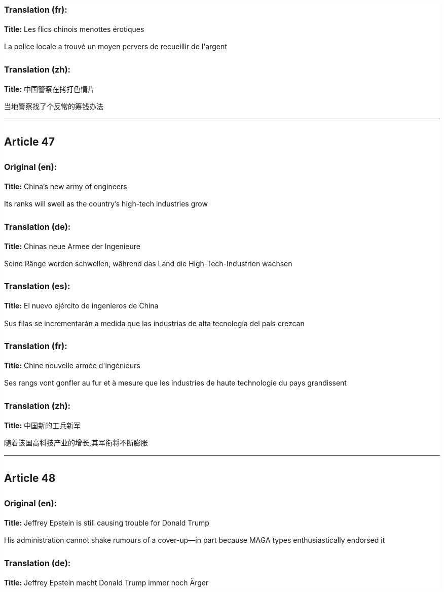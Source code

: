 ### Translation (fr):
**Title:** Les flics chinois menottes érotiques

La police locale a trouvé un moyen pervers de recueillir de l'argent

### Translation (zh):
**Title:** 中国警察在拷打色情片

当地警察找了个反常的筹钱办法

---

## Article 47
### Original (en):
**Title:** China’s new army of engineers

Its ranks will swell as the country’s high-tech industries grow

### Translation (de):
**Title:** Chinas neue Armee der Ingenieure

Seine Ränge werden schwellen, während das Land die High-Tech-Industrien wachsen

### Translation (es):
**Title:** El nuevo ejército de ingenieros de China

Sus filas se incrementarán a medida que las industrias de alta tecnología del país crezcan

### Translation (fr):
**Title:** Chine nouvelle armée d'ingénieurs

Ses rangs vont gonfler au fur et à mesure que les industries de haute technologie du pays grandissent

### Translation (zh):
**Title:** 中国新的工兵新军

随着该国高科技产业的增长,其军衔将不断膨胀

---

## Article 48
### Original (en):
**Title:** Jeffrey Epstein is still causing trouble for Donald Trump

His administration cannot shake rumours of a cover-up—in part because MAGA types enthusiastically endorsed it

### Translation (de):
**Title:** Jeffrey Epstein macht Donald Trump immer noch Ärger
